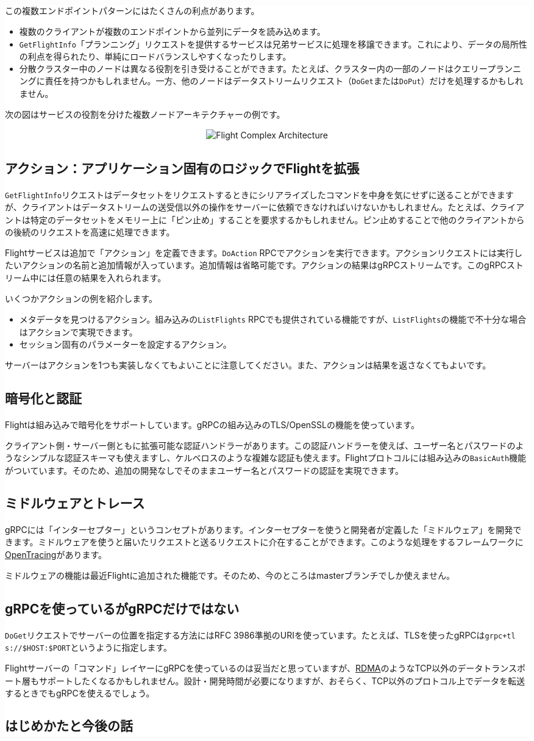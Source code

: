 この複数エンドポイントパターンにはたくさんの利点があります。

* 複数のクライアントが複数のエンドポイントから並列にデータを読み込めます。
* `GetFlightInfo`「プランニング」リクエストを提供するサービスは兄弟サービスに処理を移譲できます。これにより、データの局所性の利点を得られたり、単純にロードバランスしやすくなったりします。
* 分散クラスター中のノードは異なる役割を引き受けることができます。たとえば、クラスター内の一部のノードはクエリープランニングに責任を持つかもしれません。一方、他のノードはデータストリームリクエスト（`DoGet`または`DoPut`）だけを処理するかもしれません。

次の図はサービスの役割を分けた複数ノードアーキテクチャーの例です。

<div align="center">
<img src="{{ site.baseurl }}/img/20191014_flight_complex.png"
     alt="Flight Complex Architecture"
     width="60%" class="img-responsive">
</div>

## アクション：アプリケーション固有のロジックでFlightを拡張

`GetFlightInfo`リクエストはデータセットをリクエストするときにシリアライズしたコマンドを中身を気にせずに送ることができますが、クライアントはデータストリームの送受信以外の操作をサーバーに依頼できなければいけないかもしれません。たとえば、クライアントは特定のデータセットをメモリー上に「ピン止め」することを要求するかもしれません。ピン止めすることで他のクライアントからの後続のリクエストを高速に処理できます。

Flightサービスは追加で「アクション」を定義できます。`DoAction` RPCでアクションを実行できます。アクションリクエストには実行したいアクションの名前と追加情報が入っています。追加情報は省略可能です。アクションの結果はgRPCストリームです。このgRPCストリーム中には任意の結果を入れられます。

いくつかアクションの例を紹介します。

* メタデータを見つけるアクション。組み込みの`ListFlights` RPCでも提供されている機能ですが、`ListFlights`の機能で不十分な場合はアクションで実現できます。
* セッション固有のパラメーターを設定するアクション。

サーバーはアクションを1つも実装しなくてもよいことに注意してください。また、アクションは結果を返さなくてもよいです。

## 暗号化と認証

Flightは組み込みで暗号化をサポートしています。gRPCの組み込みのTLS/OpenSSLの機能を使っています。

クライアント側・サーバー側ともに拡張可能な認証ハンドラーがあります。この認証ハンドラーを使えば、ユーザー名とパスワードのようなシンプルな認証スキーマも使えますし、ケルベロスのような複雑な認証も使えます。Flightプロトコルには組み込みの`BasicAuth`機能がついています。そのため、追加の開発なしでそのままユーザー名とパスワードの認証を実現できます。

## ミドルウェアとトレース

gRPCには「インターセプター」というコンセプトがあります。インターセプターを使うと開発者が定義した「ミドルウェア」を開発できます。ミドルウェアを使うと届いたリクエストと送るリクエストに介在することができます。このような処理をするフレームワークに[OpenTracing][6]があります。

ミドルウェアの機能は最近Flightに追加された機能です。そのため、今のところはmasterブランチでしか使えません。

## gRPCを使っているがgRPCだけではない

`DoGet`リクエストでサーバーの位置を指定する方法にはRFC 3986準拠のURIを使っています。たとえば、TLSを使ったgRPCは`grpc+tls://$HOST:$PORT`というように指定します。

Flightサーバーの「コマンド」レイヤーにgRPCを使っているのは妥当だと思っていますが、[RDMA][7]のようなTCP以外のデータトランスポート層もサポートしたくなるかもしれません。設計・開発時間が必要になりますが、おそらく、TCP以外のプロトコル上でデータを転送するときでもgRPCを使えるでしょう。

## はじめかたと今後の話


[1]: https://grpc.io/
[2]: https://github.com/apache/arrow/blob/master/docs/source/format/Columnar.rst
[3]: https://github.com/protocolbuffers/protobuf
[4]: https://developers.google.com/protocol-buffers/docs/encoding
[5]: https://github.com/apache/arrow/blob/apache-arrow-0.15.0/format/Flight.proto#L291
[6]: https://opentracing.io/
[7]: https://en.wikipedia.org/wiki/Remote_direct_memory_access
[8]: https://github.com/apache/arrow/tree/apache-arrow-0.15.0/python/examples/flight
[9]: https://grpc.io/docs/guides/concepts/
[10]: https://github.com/dremio-hub/dremio-flight-connector
[11]: https://www.dremio.com/is-time-to-replace-odbc-jdbc/
[12]: https://github.com/rymurr/flight-spark-source